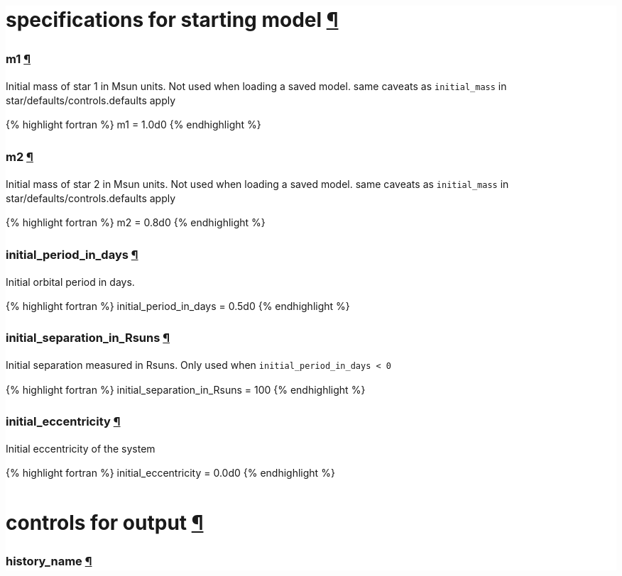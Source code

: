 <h1 id="specifications_for_starting_model">specifications for starting model <a href="#specifications_for_starting_model" title="Permalink to this location">¶</a></h1>


<h3 id="m1">m1 <a href="#m1" title="Permalink to this location">¶</a></h3>


Initial mass of star 1 in Msun units. Not used when loading a saved model.
same caveats as `initial_mass` in star/defaults/controls.defaults apply

{% highlight fortran %}
m1 = 1.0d0
{% endhighlight %}


<h3 id="m2">m2 <a href="#m2" title="Permalink to this location">¶</a></h3>


Initial mass of star 2 in Msun units. Not used when loading a saved model.
same caveats as `initial_mass` in star/defaults/controls.defaults apply

{% highlight fortran %}
m2 = 0.8d0
{% endhighlight %}


<h3 id="initial_period_in_days">initial_period_in_days <a href="#initial_period_in_days" title="Permalink to this location">¶</a></h3>


Initial orbital period in days.

{% highlight fortran %}
initial_period_in_days = 0.5d0
{% endhighlight %}


<h3 id="initial_separation_in_Rsuns">initial_separation_in_Rsuns <a href="#initial_separation_in_Rsuns" title="Permalink to this location">¶</a></h3>


Initial separation measured in Rsuns. Only used when `initial_period_in_days < 0`

{% highlight fortran %}
initial_separation_in_Rsuns = 100
{% endhighlight %}


<h3 id="initial_eccentricity">initial_eccentricity <a href="#initial_eccentricity" title="Permalink to this location">¶</a></h3>


Initial eccentricity of the system

{% highlight fortran %}
initial_eccentricity = 0.0d0
{% endhighlight %}

<h1 id="controls_for_output">controls for output <a href="#controls_for_output" title="Permalink to this location">¶</a></h1>


<h3 id="history_name">history_name <a href="#history_name" title="Permalink to this location">¶</a></h3>
